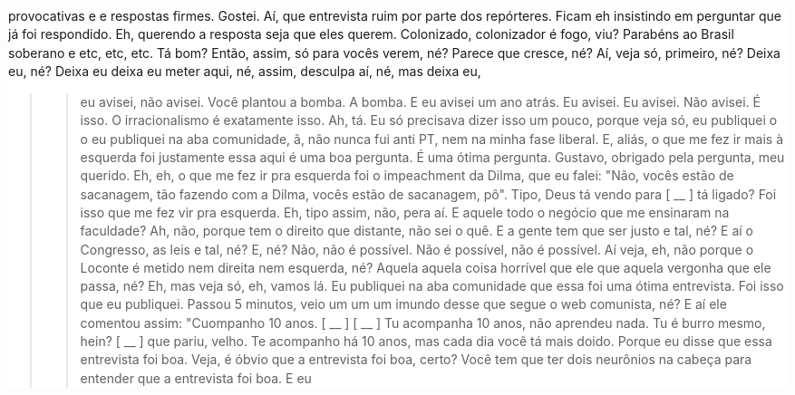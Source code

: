 provocativas e e respostas firmes.
Gostei. Aí, que entrevista ruim por
parte dos repórteres. Ficam eh
insistindo em perguntar que já foi
respondido. Eh, querendo a resposta seja
que eles querem. Colonizado, colonizador
é fogo, viu? Parabéns ao Brasil soberano
e etc, etc, etc. Tá bom? Então, assim,
só para vocês verem, né? Parece que
cresce, né? Aí, veja só,
primeiro, né? Deixa eu, né? Deixa eu
deixa eu meter aqui, né, assim, desculpa
aí, né, mas deixa eu,
>> eu avisei, não avisei.
Você plantou a bomba. A bomba. E eu
avisei um ano atrás. Eu avisei.
>> Eu avisei. Não avisei.
>> É isso. O irracionalismo
é exatamente isso.
>> Ah, tá. Eu só precisava
dizer isso um pouco, porque veja só, eu
publiquei o o eu publiquei na aba
comunidade,
ã, não nunca fui anti PT, nem na minha
fase liberal. E, aliás, o que me fez ir
mais à esquerda foi justamente essa aqui
é uma boa pergunta. É uma ótima
pergunta. Gustavo, obrigado pela
pergunta, meu querido. Eh, eh, o que me
fez ir pra esquerda foi o impeachment da
Dilma, que eu falei: "Não, vocês estão
de sacanagem, tão fazendo com a Dilma,
vocês estão de sacanagem, pô". Tipo,
Deus tá vendo para [ __ ] tá ligado?
Foi isso que me fez vir pra esquerda.
Eh, tipo assim, não, pera aí. E aquele
todo o negócio que me ensinaram na
faculdade? Ah, não, porque tem o direito
que distante, não sei o quê. E a gente
tem que ser justo e tal, né? E aí o
Congresso, as leis e tal, né? E, né?
Não, não é possível. Não é possível, não
é possível. Aí veja, eh,
não porque o Loconte é metido nem
direita nem esquerda, né? Aquela aquela
coisa horrível que ele que aquela
vergonha que ele passa, né? Eh, mas veja
só, eh,
vamos lá. Eu
publiquei na aba comunidade que essa foi
uma ótima entrevista. Foi isso que eu
publiquei.
Passou 5 minutos, veio um um um
imundo desse que segue o web comunista,
né? E aí ele comentou assim: "Cuompanho
10 anos. [ __ ] [ __ ] Tu acompanha
10 anos, não aprendeu nada. Tu é burro
mesmo, hein? [ __ ] que pariu, velho. Te
acompanho há 10 anos, mas cada dia você
tá mais doido. Porque eu disse que essa
entrevista foi boa. Veja, é óbvio que a
entrevista foi boa, certo? Você tem que
ter dois neurônios na cabeça para
entender que a entrevista foi boa. E eu